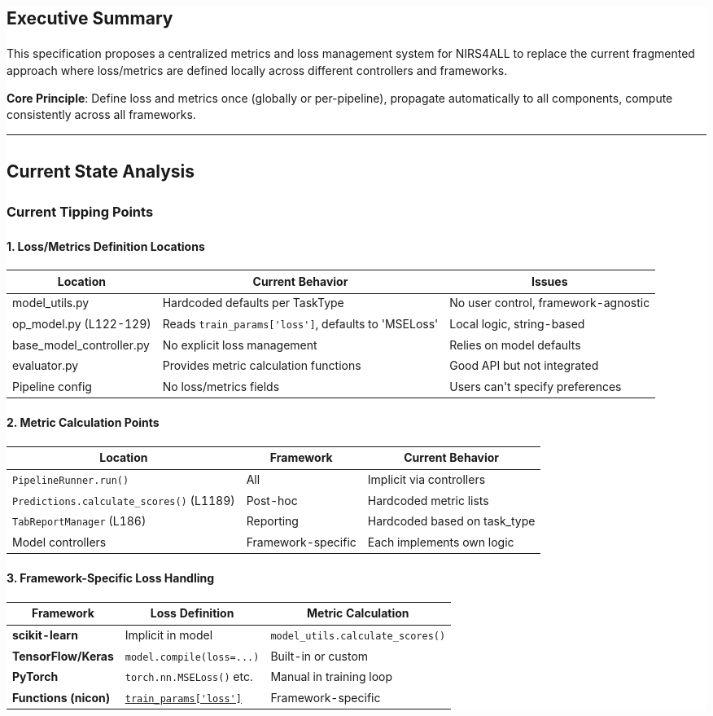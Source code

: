 ## Executive Summary

This specification proposes a centralized metrics and loss management system for NIRS4ALL to replace the current fragmented approach where loss/metrics are defined locally across different controllers and frameworks.

**Core Principle**: Define loss and metrics once (globally or per-pipeline), propagate automatically to all components, compute consistently across all frameworks.

---

## Current State Analysis

### Current Tipping Points

#### 1. **Loss/Metrics Definition Locations**

| Location | Current Behavior | Issues |
|----------|------------------|--------|
| model_utils.py | Hardcoded defaults per TaskType | No user control, framework-agnostic |
| op_model.py (L122-129) | Reads `train_params['loss']`, defaults to 'MSELoss' | Local logic, string-based |
| base_model_controller.py | No explicit loss management | Relies on model defaults |
| evaluator.py | Provides metric calculation functions | Good API but not integrated |
| Pipeline config | No loss/metrics fields | Users can't specify preferences |

#### 2. **Metric Calculation Points**

| Location | Framework | Current Behavior |
|----------|-----------|------------------|
| `PipelineRunner.run()` | All | Implicit via controllers |
| `Predictions.calculate_scores()` (L1189) | Post-hoc | Hardcoded metric lists |
| `TabReportManager` (L186) | Reporting | Hardcoded based on task_type |
| Model controllers | Framework-specific | Each implements own logic |

#### 3. **Framework-Specific Loss Handling**

| Framework | Loss Definition | Metric Calculation |
|-----------|----------------|-------------------|
| **scikit-learn** | Implicit in model | `model_utils.calculate_scores()` |
| **TensorFlow/Keras** | `model.compile(loss=...)` | Built-in or custom |
| **PyTorch** | `torch.nn.MSELoss()` etc. | Manual in training loop |
| **Functions (nicon)** | [`train_params['loss']`](nirs4all/controllers/torch/op_model.py) | Framework-specific |
